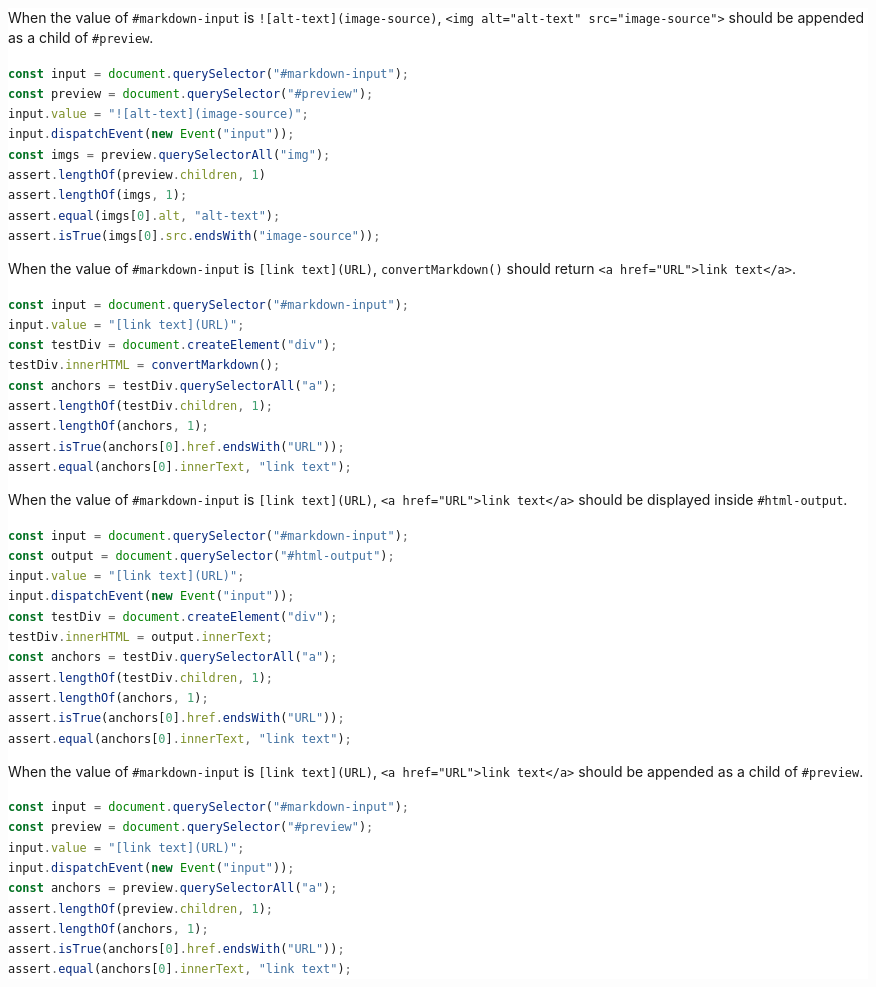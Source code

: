 When the value of `#markdown-input` is `![alt-text](image-source)`, `<img alt="alt-text" src="image-source">` should be appended as a child of `#preview`.

```js
const input = document.querySelector("#markdown-input");
const preview = document.querySelector("#preview");
input.value = "![alt-text](image-source)";
input.dispatchEvent(new Event("input"));
const imgs = preview.querySelectorAll("img");
assert.lengthOf(preview.children, 1)
assert.lengthOf(imgs, 1);
assert.equal(imgs[0].alt, "alt-text");
assert.isTrue(imgs[0].src.endsWith("image-source"));
```

When the value of `#markdown-input` is `[link text](URL)`, `convertMarkdown()` should return `<a href="URL">link text</a>`.

```js
const input = document.querySelector("#markdown-input");
input.value = "[link text](URL)";
const testDiv = document.createElement("div");
testDiv.innerHTML = convertMarkdown();
const anchors = testDiv.querySelectorAll("a");
assert.lengthOf(testDiv.children, 1);
assert.lengthOf(anchors, 1);
assert.isTrue(anchors[0].href.endsWith("URL"));
assert.equal(anchors[0].innerText, "link text");
```

When the value of `#markdown-input` is `[link text](URL)`, `<a href="URL">link text</a>` should be displayed inside `#html-output`.

```js
const input = document.querySelector("#markdown-input");
const output = document.querySelector("#html-output");
input.value = "[link text](URL)";
input.dispatchEvent(new Event("input"));
const testDiv = document.createElement("div");
testDiv.innerHTML = output.innerText;
const anchors = testDiv.querySelectorAll("a");
assert.lengthOf(testDiv.children, 1);
assert.lengthOf(anchors, 1);
assert.isTrue(anchors[0].href.endsWith("URL"));
assert.equal(anchors[0].innerText, "link text");
```

When the value of `#markdown-input` is `[link text](URL)`, `<a href="URL">link text</a>` should be appended as a child of `#preview`.

```js
const input = document.querySelector("#markdown-input");
const preview = document.querySelector("#preview");
input.value = "[link text](URL)";
input.dispatchEvent(new Event("input"));
const anchors = preview.querySelectorAll("a");
assert.lengthOf(preview.children, 1);
assert.lengthOf(anchors, 1);
assert.isTrue(anchors[0].href.endsWith("URL"));
assert.equal(anchors[0].innerText, "link text");
```
